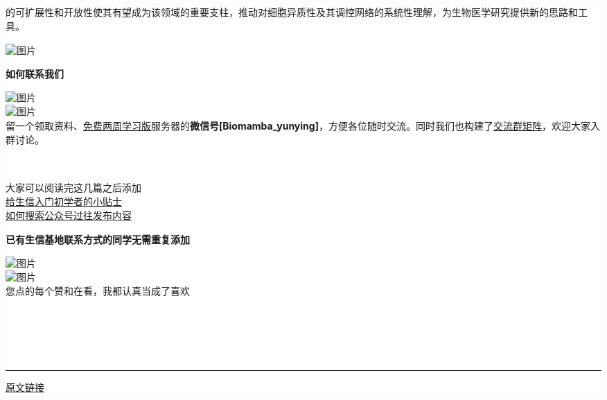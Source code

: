 的可扩展性和开放性使其有望成为该领域的重要支柱，推动对细胞异质性及其调控网络的系统性理解，为生物医学研究提供新的思路和工具。</span></span></span></span></p></section></section></section><section data-pm-slice="0 0 []"><section><section data-support="96编辑器" data-style-id="36531"><section data-align="title"><section><section nodeleaf=""><img data-src="https://mmbiz.qpic.cn/mmbiz_png/Ljib4So7yuWiaFyWDMZJ2713X3DwiaQicG5O8mjlC4kPOluxibs4oDot7AXe0RgoXgMeiaB3KYViadIQqXRoRicyian7KUg/640?wx_fmt=other&amp;wxfrom=5&amp;wx_lazy=1&amp;wx_co=1&amp;tp=webp" alt="图片" data-ratio="0.5106382978723404" data-w="47" data-width="100%" data-imgfileid="100042173" src="https://mmbiz.qpic.cn/mmbiz_png/Ljib4So7yuWiaFyWDMZJ2713X3DwiaQicG5O8mjlC4kPOluxibs4oDot7AXe0RgoXgMeiaB3KYViadIQqXRoRicyian7KUg/640?wx_fmt=other&amp;wxfrom=5&amp;wx_lazy=1&amp;wx_co=1&amp;tp=webp"></section><section><section data-lazy-bgimg="https://mmbiz.qpic.cn/mmbiz_png/Ljib4So7yuWiaFyWDMZJ2713X3DwiaQicG5Ohviaxjsp3ZhRgjJ0mLNVEwpbT2fzdQMNt832icGGUt1ib9G2DMiazWDahA/640?wx_fmt=png" data-fail="0"><section><p><strong><span leaf="">如何联系我们</span></strong><span leaf=""><br></span></p></section></section><section nodeleaf=""><img data-src="https://mmbiz.qpic.cn/mmbiz_png/Ljib4So7yuWiaFyWDMZJ2713X3DwiaQicG5OSxqKNRib39TuLic5NT2iaJaI0mIicuvjMZlRPvlqPfgjzg001qlRJTBDRA/640?wx_fmt=other&amp;wxfrom=5&amp;wx_lazy=1&amp;wx_co=1&amp;tp=webp" alt="图片" data-ratio="1.163265306122449" data-w="49" data-width="100%" data-imgfileid="100042169" src="https://mmbiz.qpic.cn/mmbiz_png/Ljib4So7yuWiaFyWDMZJ2713X3DwiaQicG5OSxqKNRib39TuLic5NT2iaJaI0mIicuvjMZlRPvlqPfgjzg001qlRJTBDRA/640?wx_fmt=other&amp;wxfrom=5&amp;wx_lazy=1&amp;wx_co=1&amp;tp=webp"></section></section></section></section></section><section data-support="96编辑器" data-style-id="34624"><section><section><section nodeleaf=""><img data-src="https://mmbiz.qpic.cn/mmbiz_gif/Ljib4So7yuWiaC0oer2QpXIolHVU3Xibtm9BNWiav660mHaB5qEd1dibMibUicNYmAzBBiadQP2s7HArdUxoWL5cDkTEbQ/640?wx_fmt=gif&amp;wxfrom=5&amp;wx_lazy=1&amp;tp=webp" alt="图片" data-ratio="0.2463768115942029" data-w="138" data-imgfileid="100042172" src="https://mmbiz.qpic.cn/mmbiz_gif/Ljib4So7yuWiaC0oer2QpXIolHVU3Xibtm9BNWiav660mHaB5qEd1dibMibUicNYmAzBBiadQP2s7HArdUxoWL5cDkTEbQ/640?wx_fmt=gif&amp;wxfrom=5&amp;wx_lazy=1&amp;tp=webp"></section><section><section><span><span leaf="">留一个领取资料、</span></span><span><span leaf=""><a href="https://mp.weixin.qq.com/s?__biz=MzAwMzIzOTk5OQ==&amp;mid=2247527585&amp;idx=1&amp;sn=fa32112c11b215b33096cab43baf08ea&amp;scene=21#wechat_redirect" textvalue="久违的免费两周学习版上架啦~" data-itemshowtype="0" target="_blank" linktype="text" data-linktype="2"><span textstyle="">免费两周学习版</span></a>服务器的</span></span><span><strong><span leaf="">微信号<span textstyle="">[Biomamba_yunying]</span></span></strong></span><span leaf="">，方便各位随时交流。同时我们也构建了<a href="https://mp.weixin.qq.com/s?__biz=MzAwMzIzOTk5OQ==&amp;mid=2247528057&amp;idx=1&amp;sn=bb348c2a88c977c7cce67ee6731a3591&amp;scene=21#wechat_redirect" textvalue="Biomamba生信基地交流群矩阵" data-itemshowtype="0" target="_blank" linktype="text" data-linktype="2"><span textstyle="">交流群矩阵</span></a>，欢迎大家入群讨论。</span></section><p><span><span leaf=""><br></span></span></p><section><span><span leaf="">大家可以阅读完这几篇之后添加</span></span></section><section><span><span leaf=""><a href="http://mp.weixin.qq.com/s?__biz=MzAwMzIzOTk5OQ==&amp;mid=2247493329&amp;idx=1&amp;sn=597870b7f7ce10346da3561e7c281627&amp;chksm=9b3c9f81ac4b169794088ce9abbcacb5f18e9fd174fc0d7e28da62d78facadf3100ef38aaf22&amp;scene=21#wechat_redirect" textvalue="给生信入门初学者的小贴士" data-itemshowtype="0" target="_blank" linktype="text" data-linktype="2">给生信入门初学者的小贴士</a></span><span leaf=""><br></span></span></section><section><span><span leaf=""><a href="http://mp.weixin.qq.com/s?__biz=MzAwMzIzOTk5OQ==&amp;mid=2247506266&amp;idx=2&amp;sn=22b1164bc9602c25620d058847785422&amp;chksm=9b3ca00aac4b291c16d738271746ffb90149282a728f484e8a1952463c46a8e7dc4f883ab928&amp;scene=21#wechat_redirect" textvalue="如何搜索公众号过往发布内容(内含集锦)" data-itemshowtype="0" target="_blank" linktype="text" data-linktype="2">如何搜索公众号过往发布内容</a></span></span><span leaf=""><br></span></section><p><span><strong><span leaf="">已有生信基地联系方式的同学</span></strong></span><span><strong><span leaf="">无需重复添加</span></strong></span></p><section nodeleaf=""><img data-src="https://mmbiz.qpic.cn/mmbiz_png/ImlBFVOwwpyZBGOXDqRYHpgiczxr9PX8gliblp8giaPGsr7w6IeoU6lExTAeEjx48Ke4LEJQfbdiarzXwUGvoRFvyA/640?wx_fmt=other&amp;from=appmsg&amp;wxfrom=5&amp;wx_lazy=1&amp;wx_co=1&amp;tp=webp" alt="图片" data-ratio="0.46111111111111114" data-w="1080" data-imgfileid="100042171" src="https://mmbiz.qpic.cn/mmbiz_png/ImlBFVOwwpyZBGOXDqRYHpgiczxr9PX8gliblp8giaPGsr7w6IeoU6lExTAeEjx48Ke4LEJQfbdiarzXwUGvoRFvyA/640?wx_fmt=other&amp;from=appmsg&amp;wxfrom=5&amp;wx_lazy=1&amp;wx_co=1&amp;tp=webp"></section></section></section></section></section></section></section><section><section><section nodeleaf=""><img data-src="https://mmbiz.qpic.cn/mmbiz_gif/Ljib4So7yuWhFTIP7DCMLPwWh8Yhjs079f1vMqlYdExqbWaZVJyiawKkr21EDSNW740b4yMzkeHxFJULTpZGzYwQ/640?wx_fmt=gif&amp;wxfrom=5&amp;wx_lazy=1&amp;tp=webp" alt="图片" data-ratio="0.7619047619047619" data-w="84" data-width="80%" data-imgfileid="100042174" src="https://mmbiz.qpic.cn/mmbiz_gif/Ljib4So7yuWhFTIP7DCMLPwWh8Yhjs079f1vMqlYdExqbWaZVJyiawKkr21EDSNW740b4yMzkeHxFJULTpZGzYwQ/640?wx_fmt=gif&amp;wxfrom=5&amp;wx_lazy=1&amp;tp=webp"></section><section><span><span leaf="">您点的每个赞和在看，我都认真当成了喜欢</span></span></section></section></section><section><span leaf=""><br></span></section><p><span leaf=""><br></span></p><p><span leaf=""><br></span></p><p><mp-style-type data-value="3"></mp-style-type></p></div>  
<hr>
<a href="https://mp.weixin.qq.com/s/qoUbYVlHAj3alB7Sq4nh4Q",target="_blank" rel="noopener noreferrer">原文链接</a>
